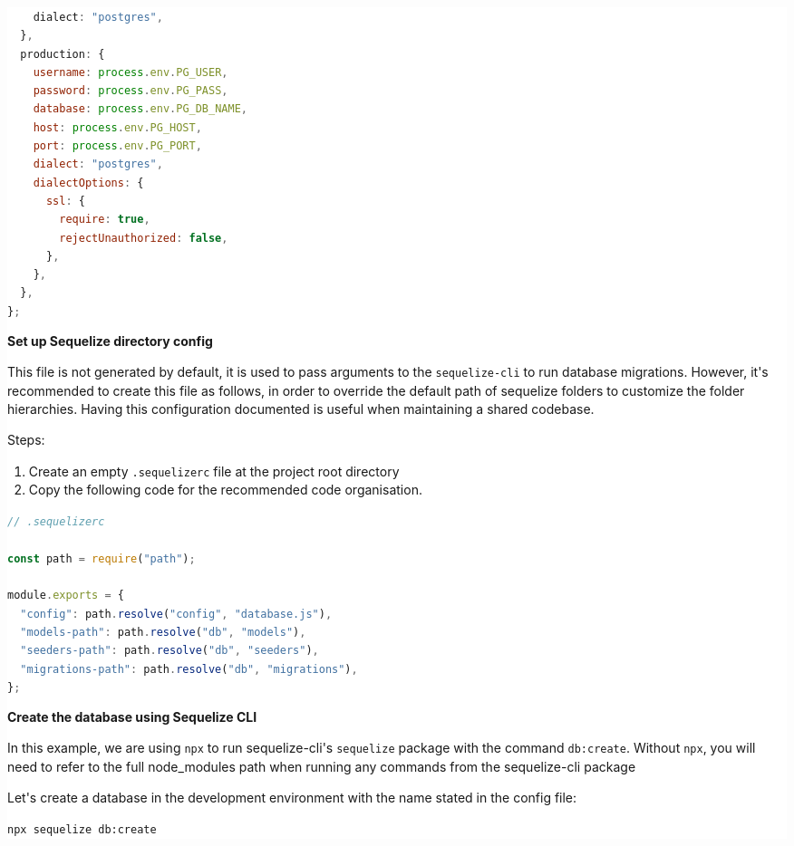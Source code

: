 ```js
    dialect: "postgres",
  },
  production: {
    username: process.env.PG_USER,
    password: process.env.PG_PASS,
    database: process.env.PG_DB_NAME,
    host: process.env.PG_HOST,
    port: process.env.PG_PORT,
    dialect: "postgres",
    dialectOptions: {
      ssl: {
        require: true,
        rejectUnauthorized: false,
      },
    },
  },
};
```

**Set up Sequelize directory config**

This file is not generated by default, it is used to pass arguments to the `sequelize-cli` to run database migrations. However, it's recommended to create this file as follows, in order to override the default path of sequelize folders to customize the folder hierarchies. Having this configuration documented is useful when maintaining a shared codebase.

Steps:

1. Create an empty `.sequelizerc` file at the project root directory
2. Copy the following code for the recommended code organisation.


```js
// .sequelizerc

const path = require("path");

module.exports = {
  "config": path.resolve("config", "database.js"),
  "models-path": path.resolve("db", "models"),
  "seeders-path": path.resolve("db", "seeders"),
  "migrations-path": path.resolve("db", "migrations"),
};
```

**Create the database using Sequelize CLI**

In this example, we are using `npx` to run sequelize-cli's `sequelize` package with the command `db:create`.
Without `npx`, you will need to refer to the full node_modules path when running any commands from the sequelize-cli package

Let's create a database in the development environment with the name stated in the config file:

```
npx sequelize db:create
```
